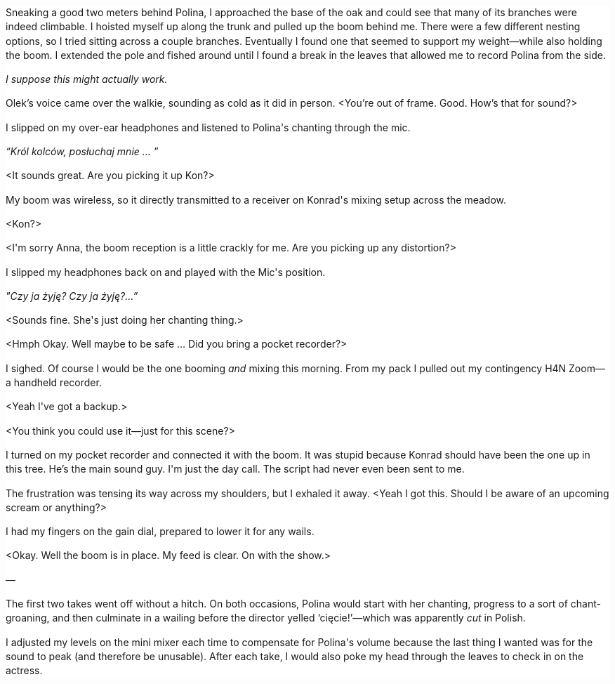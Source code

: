 Sneaking a good two meters behind Polina, I approached the base of the oak and could see that many of its branches were indeed climbable. I hoisted myself up along the trunk and pulled up the boom behind me. There were a few different nesting options, so I tried sitting across a couple branches. Eventually I found one that seemed to support my weight—while also holding the boom. I extended the pole and fished around until I found a break in the leaves that allowed me to record Polina from the side. 

*I suppose this might actually work.* 

Olek’s voice came over the walkie, sounding as cold as it did in person. <You’re out of frame. Good. How’s that for sound?> 

I slipped on my over-ear headphones and listened to Polina's chanting through the mic. 

*“Król kolców, posłuchaj mnie … ”* 

<It sounds great. Are you picking it up Kon?> 

My boom was wireless, so it directly transmitted to a receiver on Konrad's mixing setup across the meadow. 

<Kon?> 

<I'm sorry Anna, the boom reception is a little crackly for me. Are you picking up any distortion?> 

I slipped my headphones back on and played with the Mic's position.  

*"Czy ja żyję? Czy ja żyję?…”* 

<Sounds fine. She's just doing her chanting thing.> 

<Hmph Okay. Well maybe to be safe … Did you bring a pocket recorder?> 

I sighed. Of course I would be the one booming *and* mixing this morning. From my pack I pulled out my contingency H4N Zoom—a handheld recorder. 

<Yeah I've got a backup.> 

<You think you could use it—just for this scene?> 

I turned on my pocket recorder and connected it with the boom. It was stupid because Konrad should have been the one up in this tree. He’s the main sound guy. I'm just the day call. The script had never even been sent to me.  

The frustration was tensing its way across my shoulders, but I exhaled it away. <Yeah I got this. Should I be aware of an upcoming scream or anything?> 

<It should just be chanting. And groaning. Maybe some wailing.> 

I had my fingers on the gain dial, prepared to lower it for any wails. 

<Okay. Well the boom is in place. My feed is clear. On with the show.> 

— 

The first two takes went off without a hitch. On both occasions, Polina would start with her chanting, progress to a sort of chant-groaning, and then culminate in a wailing before the director yelled ‘cięcie!’—which was apparently *cut* in Polish. 

I adjusted my levels on the mini mixer each time to compensate for Polina's volume because the last thing I wanted was for the sound to peak (and therefore be unusable). After each take, I would also poke my head through the leaves to check in on the actress. 
